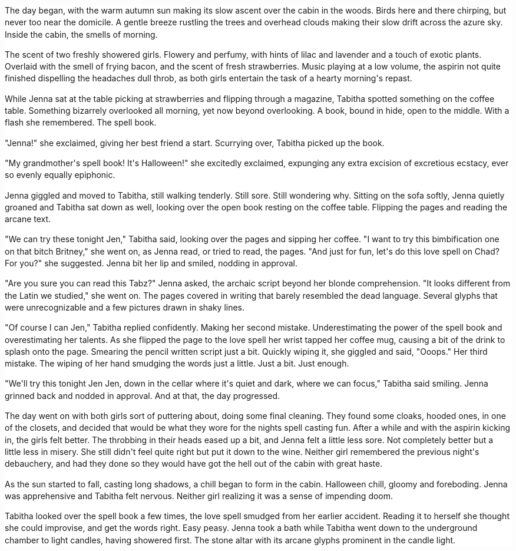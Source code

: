 The day began, with the warm autumn sun making its slow ascent over the cabin in the woods. Birds here and there chirping, but never too near the domicile. A gentle breeze rustling the trees and overhead clouds making their slow drift across the azure sky. Inside the cabin, the smells of morning. 

The scent of two freshly showered girls. Flowery and perfumy, with hints of lilac and lavender and a touch of exotic plants. Overlaid with the smell of frying bacon, and the scent of fresh strawberries. Music playing at a low volume, the aspirin not quite finished dispelling the headaches dull throb, as both girls entertain the task of a hearty morning's repast. 

While Jenna sat at the table picking at strawberries and flipping through a magazine, Tabitha spotted something on the coffee table. Something bizarrely overlooked all morning, yet now beyond overlooking. A book, bound in hide, open to the middle. With a flash she remembered. The spell book. 

"Jenna!" she exclaimed, giving her best friend a start. Scurrying over, Tabitha picked up the book. 

"My grandmother's spell book! It's Halloween!" she excitedly exclaimed, expunging any extra excision of excretious ecstacy, ever so evenly equally epiphonic. 

Jenna giggled and moved to Tabitha, still walking tenderly. Still sore. Still wondering why. Sitting on the sofa softly, Jenna quietly groaned and Tabitha sat down as well, looking over the open book resting on the coffee table. Flipping the pages and reading the arcane text. 

"We can try these tonight Jen," Tabitha said, looking over the pages and sipping her coffee. "I want to try this bimbification one on that bitch Britney," she went on, as Jenna read, or tried to read, the pages. "And just for fun, let's do this love spell on Chad? For you?" she suggested. Jenna bit her lip and smiled, nodding in approval. 

"Are you sure you can read this Tabz?" Jenna asked, the archaic script beyond her blonde comprehension. "It looks different from the Latin we studied," she went on. The pages covered in writing that barely resembled the dead language. Several glyphs that were unrecognizable and a few pictures drawn in shaky lines. 

"Of course I can Jen," Tabitha replied confidently. Making her second mistake. Underestimating the power of the spell book and overestimating her talents. As she flipped the page to the love spell her wrist tapped her coffee mug, causing a bit of the drink to splash onto the page. Smearing the pencil written script just a bit. Quickly wiping it, she giggled and said, "Ooops." Her third mistake. The wiping of her hand smudging the words just a little. Just a bit. Just enough. 

"We'll try this tonight Jen Jen, down in the cellar where it's quiet and dark, where we can focus," Tabitha said smiling. Jenna grinned back and nodded in approval. And at that, the day progressed. 

The day went on with both girls sort of puttering about, doing some final cleaning. They found some cloaks, hooded ones, in one of the closets, and decided that would be what they wore for the nights spell casting fun. After a while and with the aspirin kicking in, the girls felt better. The throbbing in their heads eased up a bit, and Jenna felt a little less sore. Not completely better but a little less in misery. She still didn't feel quite right but put it down to the wine. Neither girl remembered the previous night's debauchery, and had they done so they would have got the hell out of the cabin with great haste. 

As the sun started to fall, casting long shadows, a chill began to form in the cabin. Halloween chill, gloomy and foreboding. Jenna was apprehensive and Tabitha felt nervous. Neither girl realizing it was a sense of impending doom. 

Tabitha looked over the spell book a few times, the love spell smudged from her earlier accident. Reading it to herself she thought she could improvise, and get the words right. Easy peasy. Jenna took a bath while Tabitha went down to the underground chamber to light candles, having showered first. The stone altar with its arcane glyphs prominent in the candle light. 
